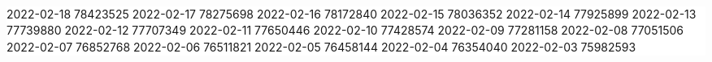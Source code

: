   <tr>
    <td>2022-02-18</td>
    <td>78423525</td>
  </tr>
  <tr>
    <td>2022-02-17</td>
    <td>78275698</td>
  </tr>
  <tr>
    <td>2022-02-16</td>
    <td>78172840</td>
  </tr>
  <tr>
    <td>2022-02-15</td>
    <td>78036352</td>
  </tr>
  <tr>
    <td>2022-02-14</td>
    <td>77925899</td>
  </tr>
  <tr>
    <td>2022-02-13</td>
    <td>77739880</td>
  </tr>
  <tr>
    <td>2022-02-12</td>
    <td>77707349</td>
  </tr>
  <tr>
    <td>2022-02-11</td>
    <td>77650446</td>
  </tr>
  <tr>
    <td>2022-02-10</td>
    <td>77428574</td>
  </tr>
  <tr>
    <td>2022-02-09</td>
    <td>77281158</td>
  </tr>
  <tr>
    <td>2022-02-08</td>
    <td>77051506</td>
  </tr>
  <tr>
    <td>2022-02-07</td>
    <td>76852768</td>
  </tr>
  <tr>
    <td>2022-02-06</td>
    <td>76511821</td>
  </tr>
  <tr>
    <td>2022-02-05</td>
    <td>76458144</td>
  </tr>
  <tr>
    <td>2022-02-04</td>
    <td>76354040</td>
  </tr>
  <tr>
    <td>2022-02-03</td>
    <td>75982593</td>
  </tr>